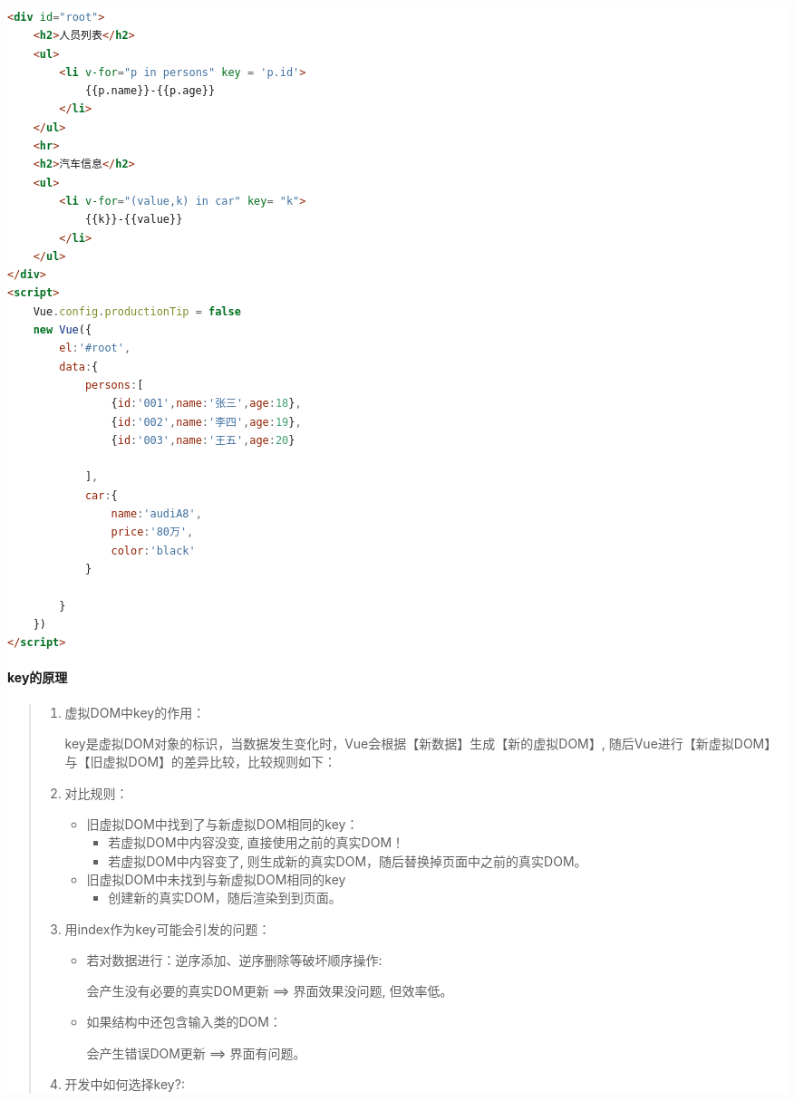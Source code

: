 ```html
<div id="root">
    <h2>人员列表</h2>
    <ul>
        <li v-for="p in persons" key = 'p.id'>
            {{p.name}}-{{p.age}}
        </li>
    </ul>
    <hr>
    <h2>汽车信息</h2>
    <ul>
        <li v-for="(value,k) in car" key= "k">
            {{k}}-{{value}}
        </li>
    </ul>
</div>
<script>
    Vue.config.productionTip = false
    new Vue({
        el:'#root',
        data:{
            persons:[
                {id:'001',name:'张三',age:18},
                {id:'002',name:'李四',age:19},
                {id:'003',name:'王五',age:20}

            ],
            car:{
                name:'audiA8',
                price:'80万',
                color:'black'
            }

        }
    })
</script>
```

#### key的原理

> 1. 虚拟DOM中key的作用：
>
>       key是虚拟DOM对象的标识，当数据发生变化时，Vue会根据【新数据】生成【新的虚拟DOM】, 随后Vue进行【新虚拟DOM】与【旧虚拟DOM】的差异比较，比较规则如下：
>
> 2. 对比规则：
>
>       - 旧虚拟DOM中找到了与新虚拟DOM相同的key：
>         - 若虚拟DOM中内容没变, 直接使用之前的真实DOM！
>         - 若虚拟DOM中内容变了, 则生成新的真实DOM，随后替换掉页面中之前的真实DOM。
>       - 旧虚拟DOM中未找到与新虚拟DOM相同的key
>         - 创建新的真实DOM，随后渲染到到页面。
>
> 3. 用index作为key可能会引发的问题：
>
>       - 若对数据进行：逆序添加、逆序删除等破坏顺序操作:
>
>         会产生没有必要的真实DOM更新 ==> 界面效果没问题, 但效率低。
>
>       - 如果结构中还包含输入类的DOM：
>
>         会产生错误DOM更新 ==> 界面有问题。
>
> 4. 开发中如何选择key?:
>